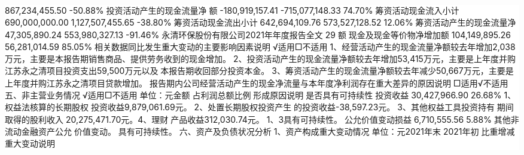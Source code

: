 867,234,455.50
-50.88%
投资活动产生的现金流量净
额
-180,919,157.41
-715,077,148.33
74.70%
筹资活动现金流入小计
690,000,000.00
1,127,507,455.65
-38.80%
筹资活动现金流出小计
642,694,109.76
573,527,128.52
12.06%
筹资活动产生的现金流量净
47,305,890.24
553,980,327.13
-91.46%
永清环保股份有限公司2021年年度报告全文
29
额
现金及现金等价物净增加额
104,149,895.26
56,281,014.59
85.05%
相关数据同比发生重大变动的主要影响因素说明
√适用□不适用
1、经营活动产生的现金流量净额较去年增加2,038万元，主要是本报告期销售商品、提供劳务收到的现金增加。
2、投资活动产生的现金流量净额较去年增加53,415万元，主要是上年度并购江苏永之清项目投资支出59,500万元以及
本报告期收回部分投资本金。
3、筹资活动产生的现金流量净额较去年减少50,667万元，主要是上年度并购江苏永之清项目贷款增加。
报告期内公司经营活动产生的现金净流量与本年度净利润存在重大差异的原因说明
□适用√不适用
五、非主营业务情况
√适用□不适用
单位：元金额
占利润总额比例
形成原因说明
是否具有可持续性
投资收益
30,427,966.90
26.68%
1、权益法核算的长期股权
投资收益9,879,061.69元。
2、处置长期股权投资产生
的投资收益-38,597.23元。
3、其他权益工具投资持有
期间取得的股利收入
20,275,471.70元。4、理财
产品收益312,030.74元。
1、3具有可持续性。
公允价值变动损益
6,710,555.56
5.88%
其他非流动金融资产公允
价值变动。
具有可持续性。
六、资产及负债状况分析
1、资产构成重大变动情况
单位：元2021年末
2021年初
比重增减
重大变动说明